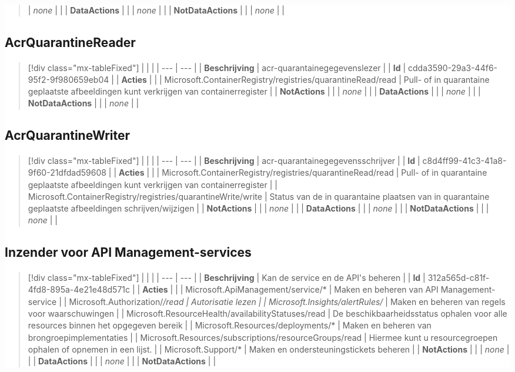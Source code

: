 > | *none* |  |
> | **DataActions** |  |
> | *none* |  |
> | **NotDataActions** |  |
> | *none* |  |

## <a name="acrquarantinereader"></a>AcrQuarantineReader
> [!div class="mx-tableFixed"]
> | | |
> | --- | --- |
> | **Beschrijving** | acr-quarantainegegevenslezer |
> | **Id** | cdda3590-29a3-44f6-95f2-9f980659eb04 |
> | **Acties** |  |
> | Microsoft.ContainerRegistry/registries/quarantineRead/read | Pull- of in quarantaine geplaatste afbeeldingen kunt verkrijgen van containerregister |
> | **NotActions** |  |
> | *none* |  |
> | **DataActions** |  |
> | *none* |  |
> | **NotDataActions** |  |
> | *none* |  |

## <a name="acrquarantinewriter"></a>AcrQuarantineWriter
> [!div class="mx-tableFixed"]
> | | |
> | --- | --- |
> | **Beschrijving** | acr-quarantainegegevensschrijver |
> | **Id** | c8d4ff99-41c3-41a8-9f60-21dfdad59608 |
> | **Acties** |  |
> | Microsoft.ContainerRegistry/registries/quarantineRead/read | Pull- of in quarantaine geplaatste afbeeldingen kunt verkrijgen van containerregister |
> | Microsoft.ContainerRegistry/registries/quarantineWrite/write | Status van de in quarantaine plaatsen van in quarantaine geplaatste afbeeldingen schrijven/wijzigen |
> | **NotActions** |  |
> | *none* |  |
> | **DataActions** |  |
> | *none* |  |
> | **NotDataActions** |  |
> | *none* |  |

## <a name="api-management-service-contributor"></a>Inzender voor API Management-services
> [!div class="mx-tableFixed"]
> | | |
> | --- | --- |
> | **Beschrijving** | Kan de service en de API's beheren |
> | **Id** | 312a565d-c81f-4fd8-895a-4e21e48d571c |
> | **Acties** |  |
> | Microsoft.ApiManagement/service/* | Maken en beheren van API Management-service |
> | Microsoft.Authorization/*/read | Autorisatie lezen |
> | Microsoft.Insights/alertRules/* | Maken en beheren van regels voor waarschuwingen |
> | Microsoft.ResourceHealth/availabilityStatuses/read | De beschikbaarheidsstatus ophalen voor alle resources binnen het opgegeven bereik |
> | Microsoft.Resources/deployments/* | Maken en beheren van brongroepimplementaties |
> | Microsoft.Resources/subscriptions/resourceGroups/read | Hiermee kunt u resourcegroepen ophalen of opnemen in een lijst. |
> | Microsoft.Support/* | Maken en ondersteuningstickets beheren |
> | **NotActions** |  |
> | *none* |  |
> | **DataActions** |  |
> | *none* |  |
> | **NotDataActions** |  |